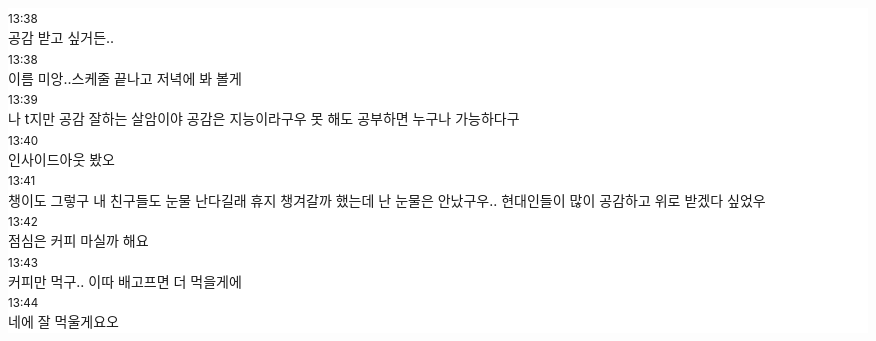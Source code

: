 <div class="message" markdown="1">
<div class="message-date" markdown="1">
<small>13:38</small>
</div>
<div markdown="1">
공감 받고 싶거든..
</div>
</div>
<div class="message" markdown="1">
<div class="message-date" markdown="1">
<small>13:38</small>
</div>
<div markdown="1">
이름 미앙..스케줄 끝나고 저녁에 봐 볼게
</div>
</div>
<div class="message" markdown="1">
<div class="message-date" markdown="1">
<small>13:39</small>
</div>
<div markdown="1">
나 t지만 공감 잘하는 살암이야 공감은 지능이라구우 못 해도 공부하면 누구나 가능하다구
</div>
</div>
<div class="message" markdown="1">
<div class="message-date" markdown="1">
<small>13:40</small>
</div>
<div markdown="1">
인사이드아웃 봤오
</div>
</div>
<div class="message" markdown="1">
<div class="message-date" markdown="1">
<small>13:41</small>
</div>
<div markdown="1">
챙이도 그렇구 내 친구들도 눈물 난다길래 휴지 챙겨갈까 했는데 난 눈물은 안났구우.. 현대인들이 많이 공감하고 위로 받겠다 싶었우
</div>
</div>
<div class="message" markdown="1">
<div class="message-date" markdown="1">
<small>13:42</small>
</div>
<div markdown="1">
점심은 커피 마실까 해요
</div>
</div>
<div class="message" markdown="1">
<div class="message-date" markdown="1">
<small>13:43</small>
</div>
<div markdown="1">
커피만 먹구.. 이따 배고프면 더 먹을게에
</div>
</div>
<div class="message" markdown="1">
<div class="message-date" markdown="1">
<small>13:44</small>
</div>
<div markdown="1">
네에 잘 먹울게요오
</div>
</div>